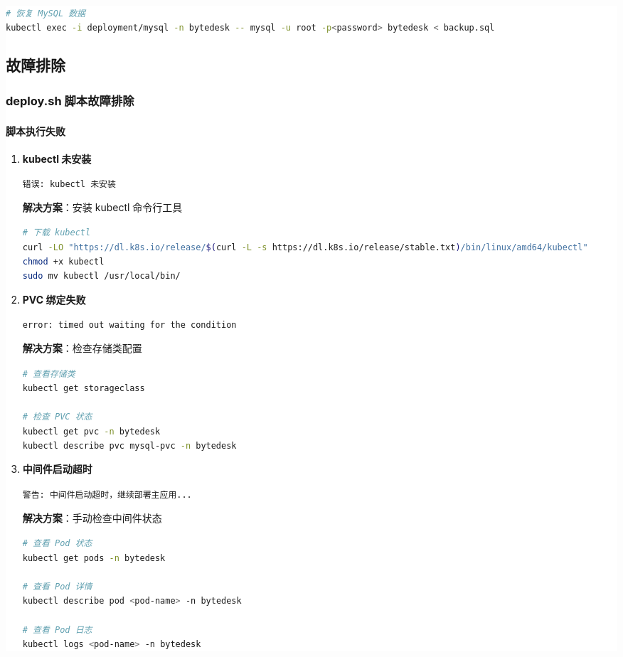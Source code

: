```bash
# 恢复 MySQL 数据
kubectl exec -i deployment/mysql -n bytedesk -- mysql -u root -p<password> bytedesk < backup.sql
```

## 故障排除

### deploy.sh 脚本故障排除

#### 脚本执行失败

1. **kubectl 未安装**

   ```bash
   错误: kubectl 未安装
   ```

   **解决方案**：安装 kubectl 命令行工具

   ```bash
   # 下载 kubectl
   curl -LO "https://dl.k8s.io/release/$(curl -L -s https://dl.k8s.io/release/stable.txt)/bin/linux/amd64/kubectl"
   chmod +x kubectl
   sudo mv kubectl /usr/local/bin/
   ```

2. **PVC 绑定失败**

   ```bash
   error: timed out waiting for the condition
   ```

   **解决方案**：检查存储类配置

   ```bash
   # 查看存储类
   kubectl get storageclass
   
   # 检查 PVC 状态
   kubectl get pvc -n bytedesk
   kubectl describe pvc mysql-pvc -n bytedesk
   ```

3. **中间件启动超时**

   ```bash
   警告: 中间件启动超时，继续部署主应用...
   ```

   **解决方案**：手动检查中间件状态

   ```bash
   # 查看 Pod 状态
   kubectl get pods -n bytedesk
   
   # 查看 Pod 详情
   kubectl describe pod <pod-name> -n bytedesk
   
   # 查看 Pod 日志
   kubectl logs <pod-name> -n bytedesk
   ```
